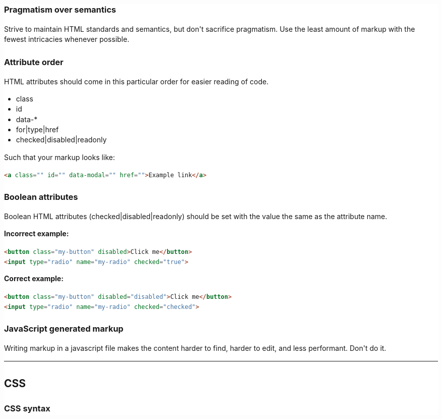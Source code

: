 
### Pragmatism over semantics

Strive to maintain HTML standards and semantics, but don't sacrifice pragmatism. Use the least amount of markup with the fewest intricacies whenever possible.


### Attribute order

HTML attributes should come in this particular order for easier reading of code.

* class
* id
* data-*
* for|type|href
* checked|disabled|readonly

Such that your markup looks like:

````html
<a class="" id="" data-modal="" href="">Example link</a>
````


### Boolean attributes

Boolean HTML attributes (checked|disabled|readonly) should be set with the value the same as the attribute name.

**Incorrect example:**

````html
<button class="my-button" disabled>Click me</button>
<input type="radio" name="my-radio" checked="true">
````

**Correct example:**

````html
<button class="my-button" disabled="disabled">Click me</button>
<input type="radio" name="my-radio" checked="checked">
````


### JavaScript generated markup

Writing markup in a javascript file makes the content harder to find, harder to edit, and less performant. Don't do it.



----------



## CSS

### CSS syntax
